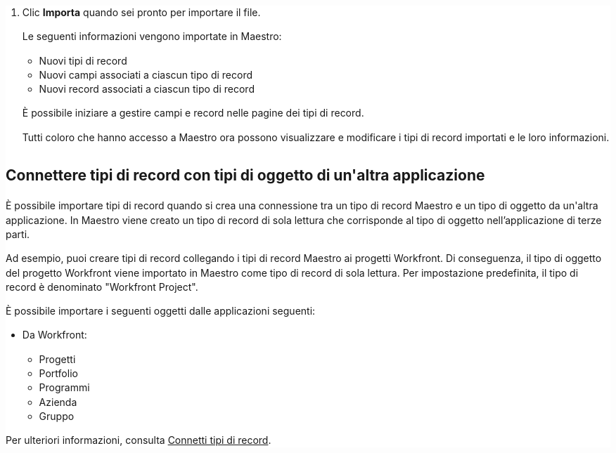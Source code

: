 1. Clic **Importa** quando sei pronto per importare il file.

   Le seguenti informazioni vengono importate in Maestro:

   * Nuovi tipi di record
   * Nuovi campi associati a ciascun tipo di record
   * Nuovi record associati a ciascun tipo di record

   È possibile iniziare a gestire campi e record nelle pagine dei tipi di record.

   Tutti coloro che hanno accesso a Maestro ora possono visualizzare e modificare i tipi di record importati e le loro informazioni. 

## Connettere tipi di record con tipi di oggetto di un&#39;altra applicazione

È possibile importare tipi di record quando si crea una connessione tra un tipo di record Maestro e un tipo di oggetto da un&#39;altra applicazione. In Maestro viene creato un tipo di record di sola lettura che corrisponde al tipo di oggetto nell’applicazione di terze parti.

Ad esempio, puoi creare tipi di record collegando i tipi di record Maestro ai progetti Workfront. Di conseguenza, il tipo di oggetto del progetto Workfront viene importato in Maestro come tipo di record di sola lettura. Per impostazione predefinita, il tipo di record è denominato &quot;Workfront Project&quot;. 

È possibile importare i seguenti oggetti dalle applicazioni seguenti:

* Da Workfront:

   * Progetti
   * Portfolio
   * Programmi
   * Azienda
   * Gruppo

Per ulteriori informazioni, consulta [Connetti tipi di record](../architecture/connect-record-types.md).
